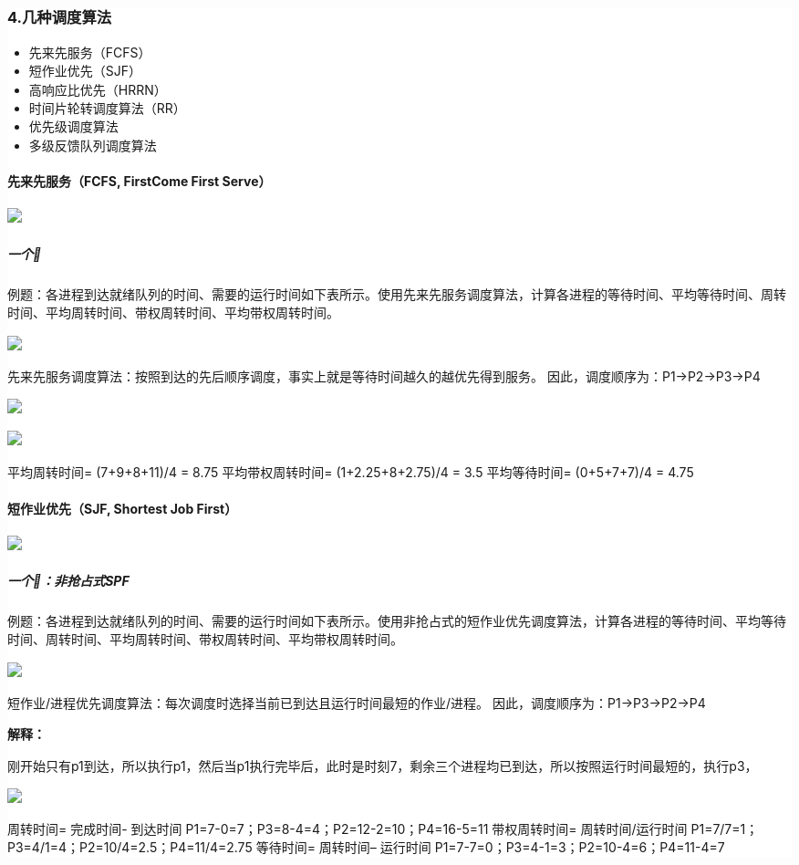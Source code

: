 

### 4.几种调度算法

- 先来先服务（FCFS）
- 短作业优先（SJF）
- 高响应比优先（HRRN）
- 时间片轮转调度算法（RR）
- 优先级调度算法
- 多级反馈队列调度算法



#### 先来先服务（FCFS, FirstCome First Serve）

![](E:\note\OS\进程\先来先服务.jpg)

##### 一个🌰

例题：各进程到达就绪队列的时间、需要的运行时间如下表所示。使用先来先服务调度算法，计算各进程的等待时间、平均等待时间、周转时间、平均周转时间、带权周转时间、平均带权周转时间。

![](E:\note\OS\进程\例子.jpg)

先来先服务调度算法：按照到达的先后顺序调度，事实上就是等待时间越久的越优先得到服务。
因此，调度顺序为：P1->P2->P3->P4

![](E:\note\OS\进程\答案.jpg)

![](E:\note\OS\进程\答案2.jpg)

平均周转时间= (7+9+8+11)/4 = 8.75
平均带权周转时间= (1+2.25+8+2.75)/4 = 3.5
平均等待时间= (0+5+7+7)/4 = 4.75



#### 短作业优先（SJF, Shortest Job First）

![](E:\note\OS\进程\短作业.jpg)

##### 一个🌰：非抢占式SPF

例题：各进程到达就绪队列的时间、需要的运行时间如下表所示。使用非抢占式的短作业优先调度算法，计算各进程的等待时间、平均等待时间、周转时间、平均周转时间、带权周转时间、平均带权周转时间。

![](E:\note\OS\进程\例子.jpg)

短作业/进程优先调度算法：每次调度时选择当前已到达且运行时间最短的作业/进程。
因此，调度顺序为：P1->P3->P2->P4

**解释：**

刚开始只有p1到达，所以执行p1，然后当p1执行完毕后，此时是时刻7，剩余三个进程均已到达，所以按照运行时间最短的，执行p3，

![](E:\note\OS\进程\答案3.jpg)

周转时间= 完成时间- 到达时间          P1=7-0=7；P3=8-4=4；P2=12-2=10；P4=16-5=11
带权周转时间= 周转时间/运行时间        P1=7/7=1；P3=4/1=4；P2=10/4=2.5；P4=11/4=2.75
等待时间= 周转时间– 运行时间          P1=7-7=0；P3=4-1=3；P2=10-4=6；P4=11-4=7
